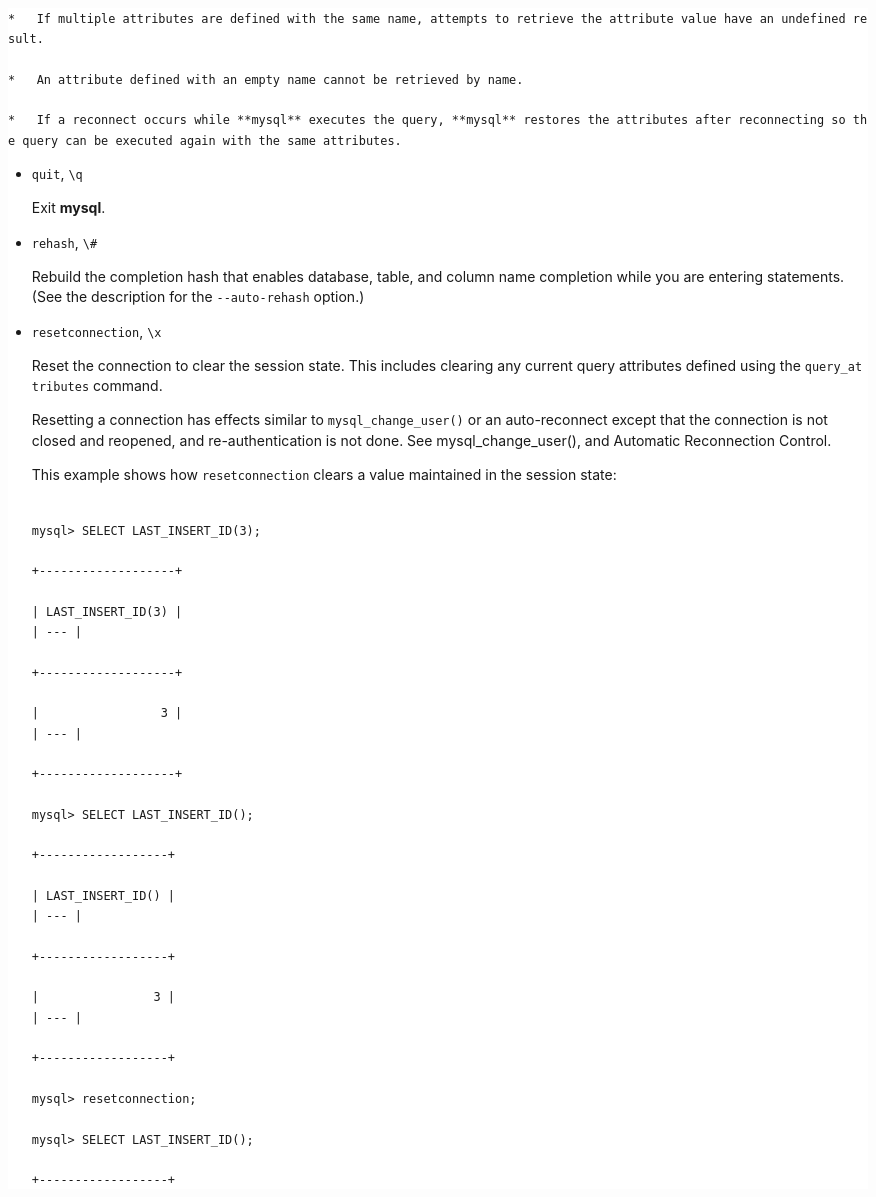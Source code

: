     *   If multiple attributes are defined with the same name, attempts to retrieve the attribute value have an undefined result.

    *   An attribute defined with an empty name cannot be retrieved by name.

    *   If a reconnect occurs while **mysql** executes the query, **mysql** restores the attributes after reconnecting so the query can be executed again with the same attributes.

*   `quit`, `\q`

    Exit **mysql**.

*   `rehash`, `\#`

    Rebuild the completion hash that enables database, table, and column name completion while you are entering statements. (See the description for the `--auto-rehash` option.)

*   `resetconnection`, `\x`

    Reset the connection to clear the session state. This includes clearing any current query attributes defined using the `query_attributes` command.

    Resetting a connection has effects similar to `mysql_change_user()` or an auto-reconnect except that the connection is not closed and reopened, and re-authentication is not done. See mysql_change_user(), and Automatic Reconnection Control.

    This example shows how `resetconnection` clears a value maintained in the session state:

    ```

    mysql> SELECT LAST_INSERT_ID(3);

    +-------------------+

    | LAST_INSERT_ID(3) |
    | --- |

    +-------------------+

    |                 3 |
    | --- |

    +-------------------+

    mysql> SELECT LAST_INSERT_ID();

    +------------------+

    | LAST_INSERT_ID() |
    | --- |

    +------------------+

    |                3 |
    | --- |

    +------------------+

    mysql> resetconnection;

    mysql> SELECT LAST_INSERT_ID();

    +------------------+
